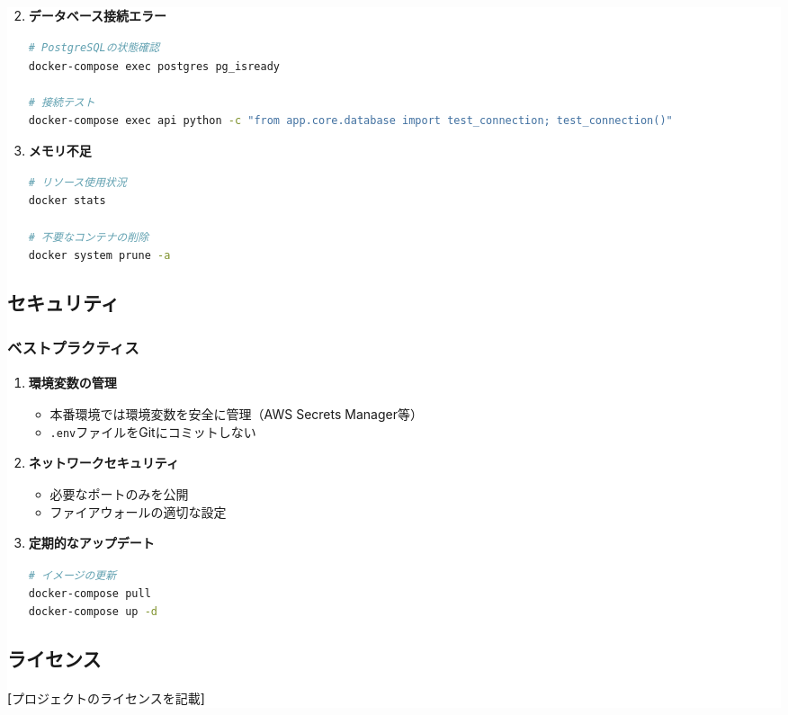 2. **データベース接続エラー**
   ```bash
   # PostgreSQLの状態確認
   docker-compose exec postgres pg_isready
   
   # 接続テスト
   docker-compose exec api python -c "from app.core.database import test_connection; test_connection()"
   ```

3. **メモリ不足**
   ```bash
   # リソース使用状況
   docker stats
   
   # 不要なコンテナの削除
   docker system prune -a
   ```

## セキュリティ

### ベストプラクティス

1. **環境変数の管理**
   - 本番環境では環境変数を安全に管理（AWS Secrets Manager等）
   - `.env`ファイルをGitにコミットしない

2. **ネットワークセキュリティ**
   - 必要なポートのみを公開
   - ファイアウォールの適切な設定

3. **定期的なアップデート**
   ```bash
   # イメージの更新
   docker-compose pull
   docker-compose up -d
   ```

## ライセンス

[プロジェクトのライセンスを記載]